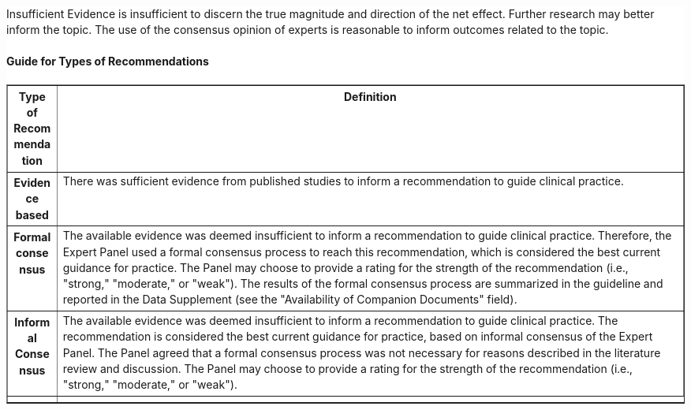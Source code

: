   <tr>
   <th class="Center" scope="row" valign="top">
    Insufficient
   </th>
   <td valign="top">
    Evidence is insufficient to discern the true magnitude and direction of the net effect. Further research may better inform the topic. The use of the consensus opinion of experts is reasonable to inform outcomes related to the topic.
   </td>
  </tr>
 </tbody>
</table>


####  Guide for Types of Recommendations 
<table border="1" cellpadding="3" cellspacing="1" summary="Table: Guide for Types of Recommendations">
 <thead>
  <tr>
   <th class="Center" scope="col" valign="top">
    Type of Recommendation
   </th>
   <th class="Center" scope="col" valign="top">
    Definition
   </th>
  </tr>
 </thead>
 <tbody>
  <tr>
   <th class="Center" scope="row" valign="top">
    Evidence based
   </th>
   <td valign="top">
    There was sufficient evidence from published studies to inform a recommendation to guide clinical practice.
   </td>
  </tr>
  <tr>
   <th class="Center" scope="row" valign="top">
    Formal consensus
   </th>
   <td valign="top">
    The available evidence was deemed insufficient to inform a recommendation to guide clinical practice. Therefore, the Expert Panel used a formal consensus process to reach this recommendation, which is considered the best current guidance for practice. The Panel may choose to provide a rating for the strength of the recommendation (i.e., "strong," "moderate," or "weak"). The results of the formal consensus process are summarized in the guideline and reported in the Data Supplement (see the "Availability of Companion Documents" field).
   </td>
  </tr>
  <tr>
   <th class="Center" scope="row" valign="top">
    Informal Consensus
   </th>
   <td valign="top">
    The available evidence was deemed insufficient to inform a recommendation to guide clinical practice. The recommendation is considered the best current guidance for practice, based on informal consensus of the Expert Panel. The Panel agreed that a formal consensus process was not necessary for reasons described in the literature review and discussion. The Panel may choose to provide a rating for the strength of the recommendation (i.e., "strong," "moderate," or "weak").
   </td>
  </tr>
  <tr>
   <th class="Center" scope="row" valign="top">